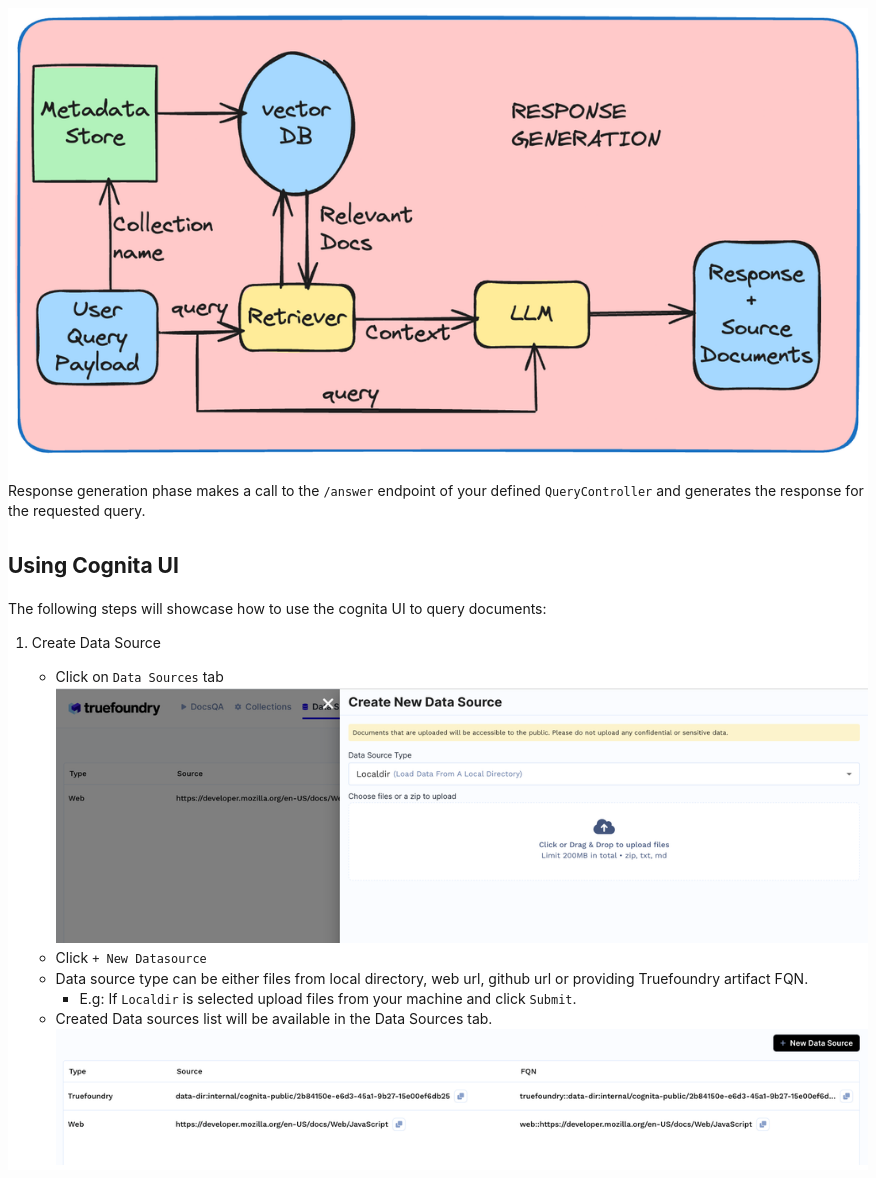![QueryController](./assets/QueryController.png)

Response generation phase makes a call to the `/answer` endpoint of your defined `QueryController` and generates the response for the requested query.

## Using Cognita UI

The following steps will showcase how to use the cognita UI to query documents:

1. Create Data Source

    - Click on `Data Sources` tab
      ![Datasource](./assets/datasource.png)
    - Click `+ New Datasource`
    - Data source type can be either files from local directory, web url, github url or providing Truefoundry artifact FQN.
        - E.g: If `Localdir` is selected upload files from your machine and click `Submit`.
    - Created Data sources list will be available in the Data Sources tab.
      ![DataSourceList](./assets/list-datasources-in-collection.png)
